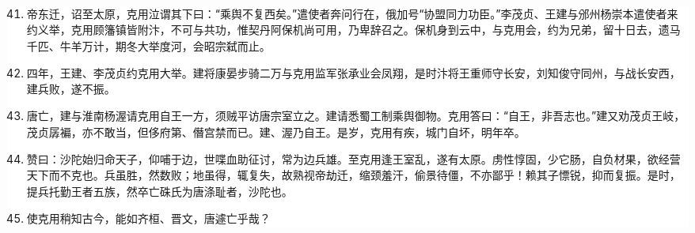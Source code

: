 41. <span id="列传第一百四十三_沙陀-41"></span>
帝东迁，诏至太原，克用泣谓其下曰：“乘舆不复西矣。”遣使者奔问行在，俄加号“协盟同力功臣。”李茂贞、王建与邠州杨崇本遣使者来约义举，克用顾籓镇皆附汴，不可与共功，惟契丹阿保机尚可用，乃卑辞召之。保机身到云中，与克用会，约为兄弟，留十日去，遗马千匹、牛羊万计，期冬大举度河，会昭宗弑而止。

42. <span id="列传第一百四十三_沙陀-42"></span>
四年，王建、李茂贞约克用大举。建将康晏步骑二万与克用监军张承业会凤翔，是时汴将王重师守长安，刘知俊守同州，与战长安西，建兵败，遂不振。

43. <span id="列传第一百四十三_沙陀-43"></span>
唐亡，建与淮南杨渥请克用自王一方，须贼平访唐宗室立之。建请悉蜀工制乘舆御物。克用答曰：“自王，非吾志也。”建又劝茂贞王岐，茂贞孱褊，亦不敢当，但侈府第、僭宫禁而已。建、渥乃自王。是岁，克用有疾，城门自坏，明年卒。

44. <span id="列传第一百四十三_沙陀-44"></span>
赞曰：沙陀始归命天子，仰哺于边，世喋血助征讨，常为边兵雄。至克用逢王室乱，遂有太原。虏性惇固，少它肠，自负材果，欲经营天下而不克也。兵虽胜，然数败；地虽得，辄复失，故熟视帝劫迁，缩颈羞汗，偷景待僵，不亦鄙乎！赖其子慓锐，抑而复振。是时，提兵托勤王者五族，然卒亡硃氏为唐涤耻者，沙陀也。

45. <span id="列传第一百四十三_沙陀-45"></span>
使克用稍知古今，能如齐桓、晋文，唐遽亡乎哉？
